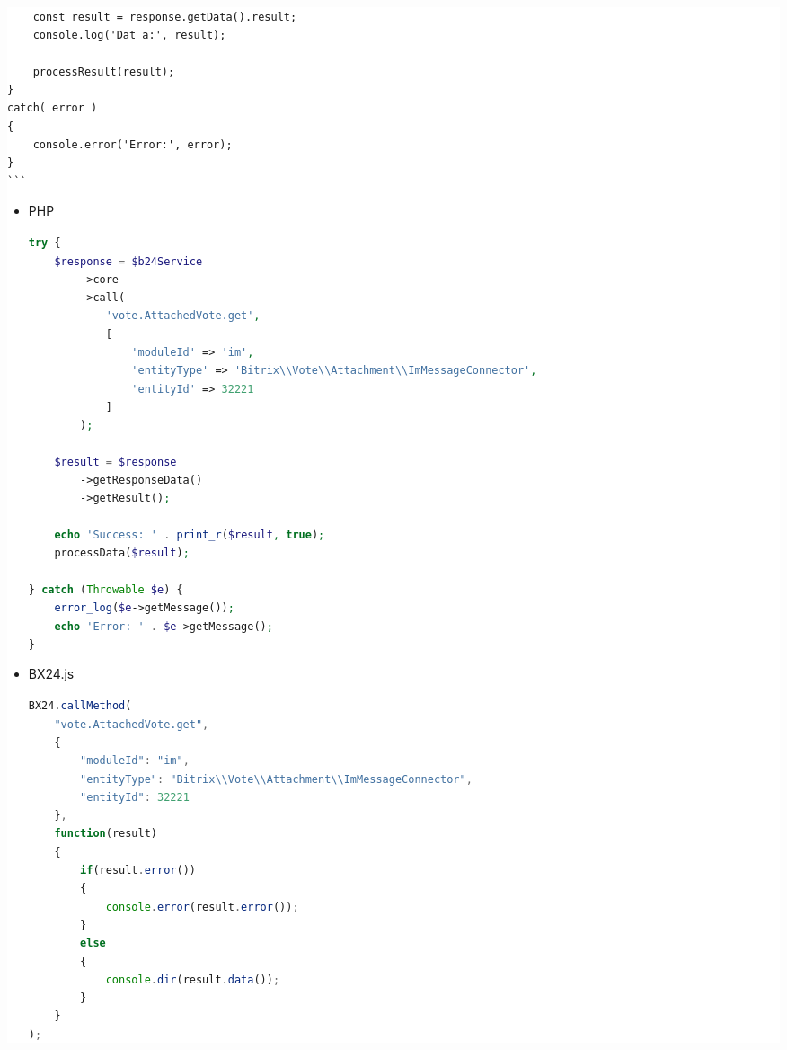         const result = response.getData().result;
        console.log('Dat a:', result);
        
        processResult(result);
    }
    catch( error )
    {
        console.error('Error:', error);
    }
    ```

- PHP

    ```php  
    try {
        $response = $b24Service
            ->core
            ->call(
                'vote.AttachedVote.get',
                [
                    'moduleId' => 'im',
                    'entityType' => 'Bitrix\\Vote\\Attachment\\ImMessageConnector',
                    'entityId' => 32221
                ]
            );

        $result = $response
            ->getResponseData()
            ->getResult();

        echo 'Success: ' . print_r($result, true);
        processData($result);

    } catch (Throwable $e) {
        error_log($e->getMessage());
        echo 'Error: ' . $e->getMessage();
    }
    ```

- BX24.js

    ```js
    BX24.callMethod(
        "vote.AttachedVote.get",
        {
            "moduleId": "im",
            "entityType": "Bitrix\\Vote\\Attachment\\ImMessageConnector",
            "entityId": 32221
        },
        function(result)
        {
            if(result.error())
            {
                console.error(result.error());
            }
            else
            {
                console.dir(result.data());
            }
        }
    );
    ```
